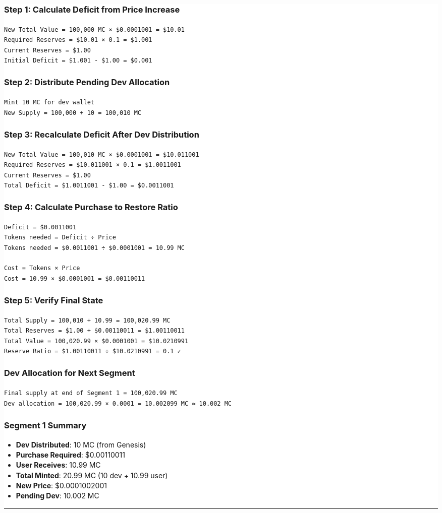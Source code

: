 ### Step 1: Calculate Deficit from Price Increase
```
New Total Value = 100,000 MC × $0.0001001 = $10.01
Required Reserves = $10.01 × 0.1 = $1.001
Current Reserves = $1.00
Initial Deficit = $1.001 - $1.00 = $0.001
```

### Step 2: Distribute Pending Dev Allocation
```
Mint 10 MC for dev wallet
New Supply = 100,000 + 10 = 100,010 MC
```

### Step 3: Recalculate Deficit After Dev Distribution
```
New Total Value = 100,010 MC × $0.0001001 = $10.011001
Required Reserves = $10.011001 × 0.1 = $1.0011001
Current Reserves = $1.00
Total Deficit = $1.0011001 - $1.00 = $0.0011001
```

### Step 4: Calculate Purchase to Restore Ratio
```
Deficit = $0.0011001
Tokens needed = Deficit ÷ Price
Tokens needed = $0.0011001 ÷ $0.0001001 = 10.99 MC

Cost = Tokens × Price
Cost = 10.99 × $0.0001001 = $0.00110011
```

### Step 5: Verify Final State
```
Total Supply = 100,010 + 10.99 = 100,020.99 MC
Total Reserves = $1.00 + $0.00110011 = $1.00110011
Total Value = 100,020.99 × $0.0001001 = $10.0210991
Reserve Ratio = $1.00110011 ÷ $10.0210991 = 0.1 ✓
```

### Dev Allocation for Next Segment
```
Final supply at end of Segment 1 = 100,020.99 MC
Dev allocation = 100,020.99 × 0.0001 = 10.002099 MC ≈ 10.002 MC
```

### Segment 1 Summary
- **Dev Distributed**: 10 MC (from Genesis)
- **Purchase Required**: $0.00110011
- **User Receives**: 10.99 MC
- **Total Minted**: 20.99 MC (10 dev + 10.99 user)
- **New Price**: $0.0001002001
- **Pending Dev**: 10.002 MC

---